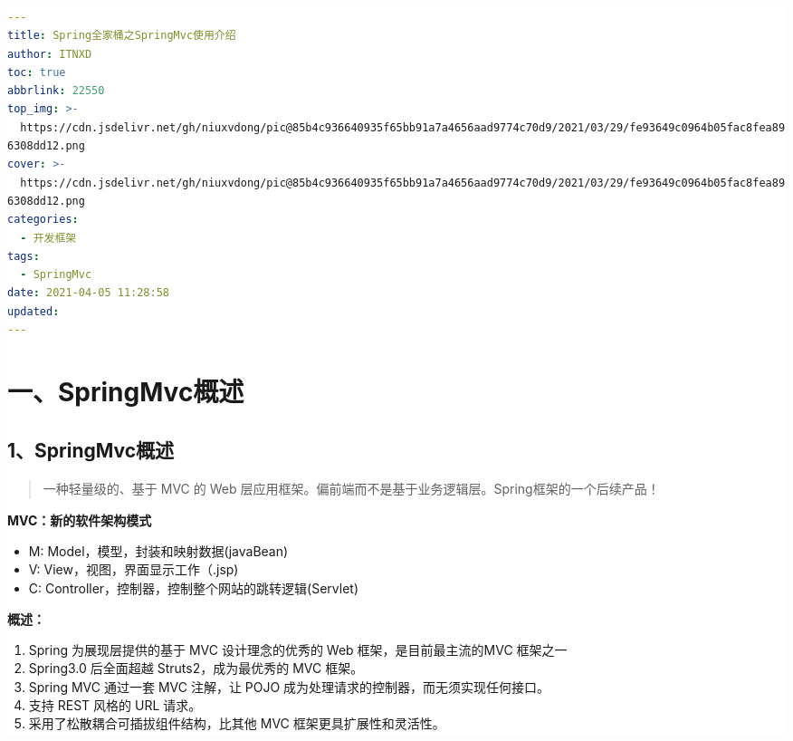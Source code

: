 ```yaml
---
title: Spring全家桶之SpringMvc使用介绍
author: ITNXD
toc: true
abbrlink: 22550
top_img: >-
  https://cdn.jsdelivr.net/gh/niuxvdong/pic@85b4c936640935f65bb91a7a4656aad9774c70d9/2021/03/29/fe93649c0964b05fac8fea896308dd12.png
cover: >-
  https://cdn.jsdelivr.net/gh/niuxvdong/pic@85b4c936640935f65bb91a7a4656aad9774c70d9/2021/03/29/fe93649c0964b05fac8fea896308dd12.png
categories:
  - 开发框架
tags:
  - SpringMvc
date: 2021-04-05 11:28:58
updated:
---
```








# 一、SpringMvc概述





## 1、SpringMvc概述



> 一种轻量级的、基于 MVC 的 Web 层应用框架。偏前端而不是基于业务逻辑层。Spring框架的一个后续产品！



**MVC：新的软件架构模式**

- M: Model，模型，封装和映射数据(javaBean)
- V: View，视图，界面显示工作（.jsp)
- C: Controller，控制器，控制整个网站的跳转逻辑(Servlet)



**概述：**

1. Spring 为展现层提供的基于 MVC 设计理念的优秀的 Web 框架，是目前最主流的MVC 框架之一
2. Spring3.0 后全面超越 Struts2，成为最优秀的 MVC 框架。
3. Spring MVC 通过一套 MVC 注解，让 POJO 成为处理请求的控制器，而无须实现任何接口。
4. 支持 REST 风格的 URL 请求。
5. 采用了松散耦合可插拔组件结构，比其他 MVC 框架更具扩展性和灵活性。



